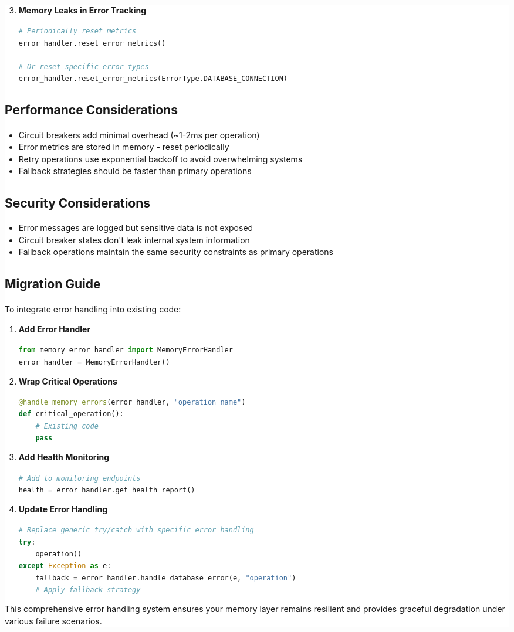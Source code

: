 3. **Memory Leaks in Error Tracking**
   ```python
   # Periodically reset metrics
   error_handler.reset_error_metrics()
   
   # Or reset specific error types
   error_handler.reset_error_metrics(ErrorType.DATABASE_CONNECTION)
   ```

## Performance Considerations

- Circuit breakers add minimal overhead (~1-2ms per operation)
- Error metrics are stored in memory - reset periodically
- Retry operations use exponential backoff to avoid overwhelming systems
- Fallback strategies should be faster than primary operations

## Security Considerations

- Error messages are logged but sensitive data is not exposed
- Circuit breaker states don't leak internal system information
- Fallback operations maintain the same security constraints as primary operations

## Migration Guide

To integrate error handling into existing code:

1. **Add Error Handler**
   ```python
   from memory_error_handler import MemoryErrorHandler
   error_handler = MemoryErrorHandler()
   ```

2. **Wrap Critical Operations**
   ```python
   @handle_memory_errors(error_handler, "operation_name")
   def critical_operation():
       # Existing code
       pass
   ```

3. **Add Health Monitoring**
   ```python
   # Add to monitoring endpoints
   health = error_handler.get_health_report()
   ```

4. **Update Error Handling**
   ```python
   # Replace generic try/catch with specific error handling
   try:
       operation()
   except Exception as e:
       fallback = error_handler.handle_database_error(e, "operation")
       # Apply fallback strategy
   ```

This comprehensive error handling system ensures your memory layer remains resilient and provides graceful degradation under various failure scenarios.